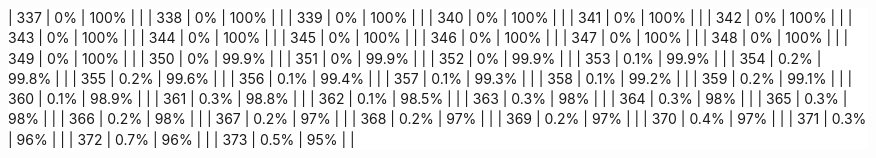 | 337 | 0% | 100% |  |
| 338 | 0% | 100% |  |
| 339 | 0% | 100% |  |
| 340 | 0% | 100% |  |
| 341 | 0% | 100% |  |
| 342 | 0% | 100% |  |
| 343 | 0% | 100% |  |
| 344 | 0% | 100% |  |
| 345 | 0% | 100% |  |
| 346 | 0% | 100% |  |
| 347 | 0% | 100% |  |
| 348 | 0% | 100% |  |
| 349 | 0% | 100% |  |
| 350 | 0% | 99.9% |  |
| 351 | 0% | 99.9% |  |
| 352 | 0% | 99.9% |  |
| 353 | 0.1% | 99.9% |  |
| 354 | 0.2% | 99.8% |  |
| 355 | 0.2% | 99.6% |  |
| 356 | 0.1% | 99.4% |  |
| 357 | 0.1% | 99.3% |  |
| 358 | 0.1% | 99.2% |  |
| 359 | 0.2% | 99.1% |  |
| 360 | 0.1% | 98.9% |  |
| 361 | 0.3% | 98.8% |  |
| 362 | 0.1% | 98.5% |  |
| 363 | 0.3% | 98% |  |
| 364 | 0.3% | 98% |  |
| 365 | 0.3% | 98% |  |
| 366 | 0.2% | 98% |  |
| 367 | 0.2% | 97% |  |
| 368 | 0.2% | 97% |  |
| 369 | 0.2% | 97% |  |
| 370 | 0.4% | 97% |  |
| 371 | 0.3% | 96% |  |
| 372 | 0.7% | 96% |  |
| 373 | 0.5% | 95% |  |
